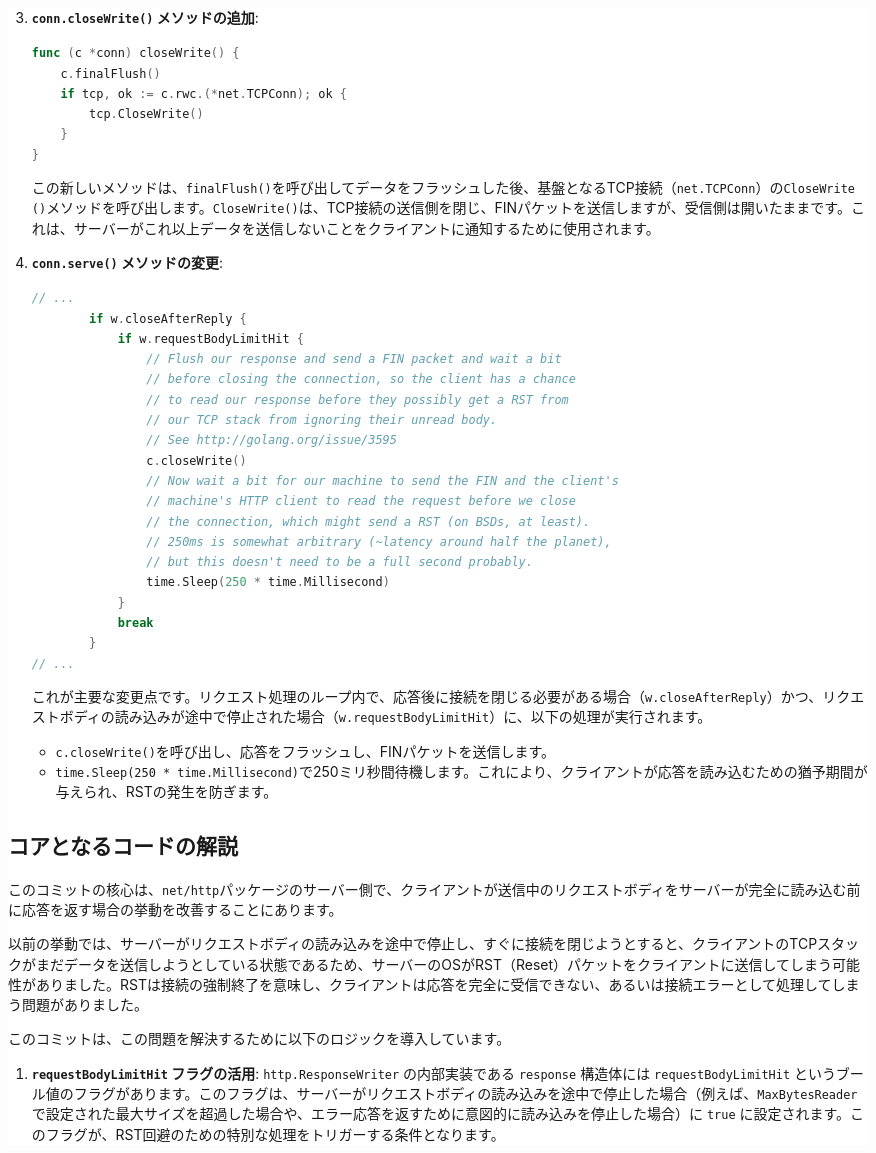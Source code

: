3.  **`conn.closeWrite()` メソッドの追加**:
    ```go
    func (c *conn) closeWrite() {
    	c.finalFlush()
    	if tcp, ok := c.rwc.(*net.TCPConn); ok {
    		tcp.CloseWrite()
    	}
    }
    ```
    この新しいメソッドは、`finalFlush()`を呼び出してデータをフラッシュした後、基盤となるTCP接続（`net.TCPConn`）の`CloseWrite()`メソッドを呼び出します。`CloseWrite()`は、TCP接続の送信側を閉じ、FINパケットを送信しますが、受信側は開いたままです。これは、サーバーがこれ以上データを送信しないことをクライアントに通知するために使用されます。

4.  **`conn.serve()` メソッドの変更**:
    ```go
    // ...
    		if w.closeAfterReply {
    			if w.requestBodyLimitHit {
    				// Flush our response and send a FIN packet and wait a bit
    				// before closing the connection, so the client has a chance
    				// to read our response before they possibly get a RST from
    				// our TCP stack from ignoring their unread body.
    				// See http://golang.org/issue/3595
    				c.closeWrite()
    				// Now wait a bit for our machine to send the FIN and the client's
    				// machine's HTTP client to read the request before we close
    				// the connection, which might send a RST (on BSDs, at least).
    				// 250ms is somewhat arbitrary (~latency around half the planet),
    				// but this doesn't need to be a full second probably.
    				time.Sleep(250 * time.Millisecond)
    			}
    			break
    		}
    // ...
    ```
    これが主要な変更点です。リクエスト処理のループ内で、応答後に接続を閉じる必要がある場合（`w.closeAfterReply`）かつ、リクエストボディの読み込みが途中で停止された場合（`w.requestBodyLimitHit`）に、以下の処理が実行されます。
    *   `c.closeWrite()`を呼び出し、応答をフラッシュし、FINパケットを送信します。
    *   `time.Sleep(250 * time.Millisecond)`で250ミリ秒間待機します。これにより、クライアントが応答を読み込むための猶予期間が与えられ、RSTの発生を防ぎます。

## コアとなるコードの解説

このコミットの核心は、`net/http`パッケージのサーバー側で、クライアントが送信中のリクエストボディをサーバーが完全に読み込む前に応答を返す場合の挙動を改善することにあります。

以前の挙動では、サーバーがリクエストボディの読み込みを途中で停止し、すぐに接続を閉じようとすると、クライアントのTCPスタックがまだデータを送信しようとしている状態であるため、サーバーのOSがRST（Reset）パケットをクライアントに送信してしまう可能性がありました。RSTは接続の強制終了を意味し、クライアントは応答を完全に受信できない、あるいは接続エラーとして処理してしまう問題がありました。

このコミットは、この問題を解決するために以下のロジックを導入しています。

1.  **`requestBodyLimitHit` フラグの活用**:
    `http.ResponseWriter` の内部実装である `response` 構造体には `requestBodyLimitHit` というブール値のフラグがあります。このフラグは、サーバーがリクエストボディの読み込みを途中で停止した場合（例えば、`MaxBytesReader` で設定された最大サイズを超過した場合や、エラー応答を返すために意図的に読み込みを停止した場合）に `true` に設定されます。このフラグが、RST回避のための特別な処理をトリガーする条件となります。

